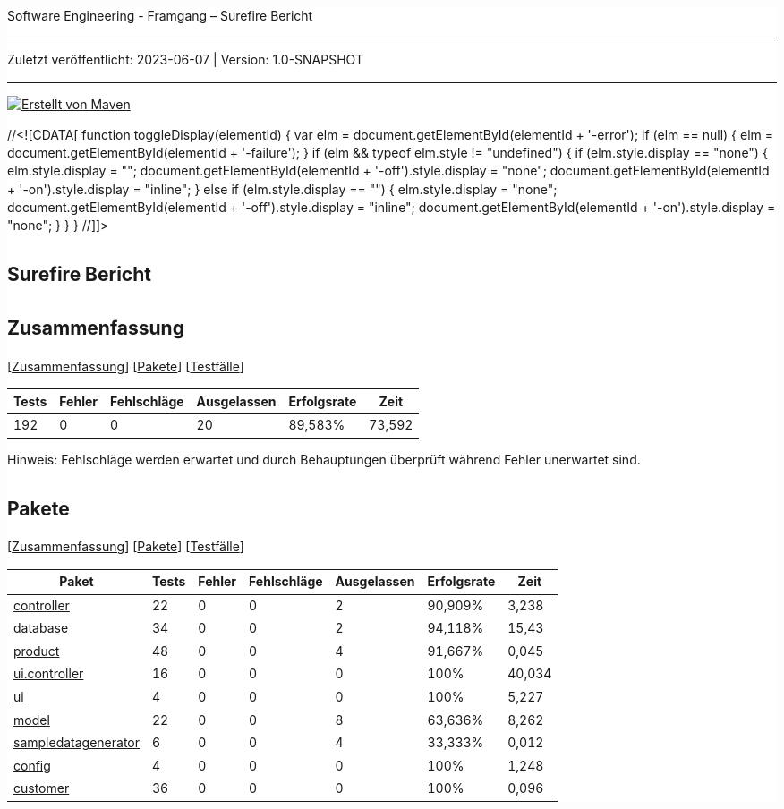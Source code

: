   Software Engineering - Framgang – Surefire Bericht 

* * *

Zuletzt veröffentlicht: 2023-06-07 | Version: 1.0-SNAPSHOT

* * *

[![Erstellt von Maven](./images/logos/maven-feather.png)](http://maven.apache.org/ "Erstellt von Maven")

//&lt;!\[CDATA\[ function toggleDisplay(elementId) { var elm = document.getElementById(elementId + '-error'); if (elm == null) { elm = document.getElementById(elementId + '-failure'); } if (elm && typeof elm.style != "undefined") { if (elm.style.display == "none") { elm.style.display = ""; document.getElementById(elementId + '-off').style.display = "none"; document.getElementById(elementId + '-on').style.display = "inline"; } else if (elm.style.display == "") { elm.style.display = "none"; document.getElementById(elementId + '-off').style.display = "inline"; document.getElementById(elementId + '-on').style.display = "none"; } } } //\]\]&gt;

Surefire Bericht
----------------

Zusammenfassung
---------------

\[[Zusammenfassung](#Summary)\] \[[Pakete](#Package_List)\] \[[Testfälle](#Test_Cases)\]

  

| Tests | Fehler | Fehlschläge | Ausgelassen | Erfolgsrate | Zeit |
| --- | --- | --- | --- | --- | --- |
| 192 | 0   | 0   | 20  | 89,583% | 73,592 |

  

Hinweis: Fehlschläge werden erwartet und durch Behauptungen überprüft während Fehler unerwartet sind.

  

Pakete
------

\[[Zusammenfassung](#Summary)\] \[[Pakete](#Package_List)\] \[[Testfälle](#Test_Cases)\]

  

| Paket | Tests | Fehler | Fehlschläge | Ausgelassen | Erfolgsrate | Zeit |
| --- | --- | --- | --- | --- | --- | --- |
| [controller](#controller) | 22  | 0   | 0   | 2   | 90,909% | 3,238 |
| [database](#database) | 34  | 0   | 0   | 2   | 94,118% | 15,43 |
| [product](#product) | 48  | 0   | 0   | 4   | 91,667% | 0,045 |
| [ui.controller](#ui.controller) | 16  | 0   | 0   | 0   | 100% | 40,034 |
| [ui](#ui) | 4   | 0   | 0   | 0   | 100% | 5,227 |
| [model](#model) | 22  | 0   | 0   | 8   | 63,636% | 8,262 |
| [sampledatagenerator](#sampledatagenerator) | 6   | 0   | 0   | 4   | 33,333% | 0,012 |
| [config](#config) | 4   | 0   | 0   | 0   | 100% | 1,248 |
| [customer](#customer) | 36  | 0   | 0   | 0   | 100% | 0,096 |
